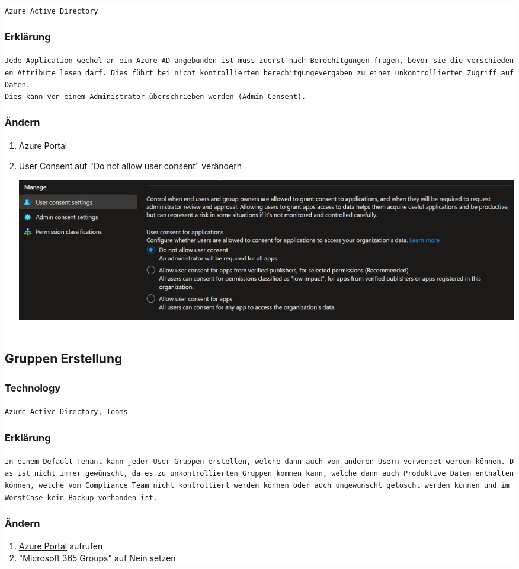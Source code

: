     Azure Active Directory
### Erklärung

    Jede Application wechel an ein Azure AD angebunden ist muss zuerst nach Berechitgungen fragen, bevor sie die verschiedenen Attribute lesen darf. Dies führt bei nicht kontrollierten berechitgungevergaben zu einem unkontrollierten Zugriff auf Daten.
    Dies kann von einem Administrator überschrieben werden (Admin Consent).

### Ändern

1. [Azure Portal](https://portal.azure.com/#view/Microsoft_AAD_IAM/ConsentPoliciesMenuBlade/~/UserSettings)
2. User Consent auf "Do not allow user consent" verändern

    ![UserConsent](/assets/images/TenDefaultTenantSettingsToChange/UserConsent.png)

-------------------------

## Gruppen Erstellung

### Technology

    Azure Active Directory, Teams 
### Erklärung

    In einem Default Tenant kann jeder User Gruppen erstellen, welche dann auch von anderen Usern verwendet werden können. Das ist nicht immer gewünscht, da es zu unkontrollierten Gruppen kommen kann, welche dann auch Produktive Daten enthalten können, welche vom Compliance Team nicht kontrolliert werden können oder auch ungewünscht gelöscht werden können und im WorstCase kein Backup vorhanden ist.

### Ändern

1. [Azure Portal](https://portal.azure.com/#view/Microsoft_AAD_IAM/GroupsManagementMenuBlade/~/General) aufrufen
2. "Microsoft 365 Groups" auf Nein setzen

